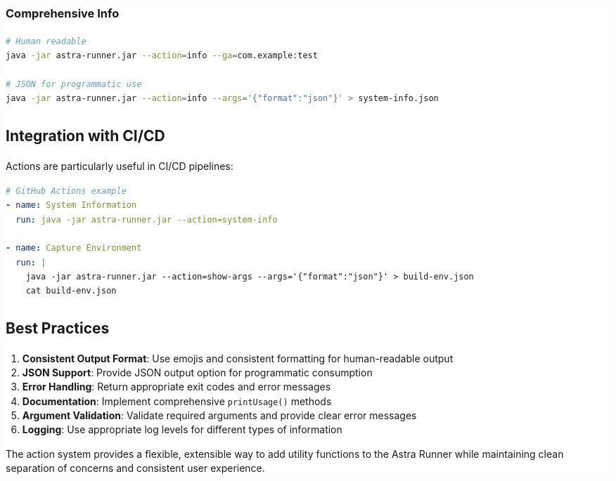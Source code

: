 ### Comprehensive Info
```bash
# Human readable
java -jar astra-runner.jar --action=info --ga=com.example:test

# JSON for programmatic use
java -jar astra-runner.jar --action=info --args='{"format":"json"}' > system-info.json
```

## Integration with CI/CD

Actions are particularly useful in CI/CD pipelines:

```yaml
# GitHub Actions example
- name: System Information
  run: java -jar astra-runner.jar --action=system-info

- name: Capture Environment
  run: |
    java -jar astra-runner.jar --action=show-args --args='{"format":"json"}' > build-env.json
    cat build-env.json
```

## Best Practices

1. **Consistent Output Format**: Use emojis and consistent formatting for human-readable output
2. **JSON Support**: Provide JSON output option for programmatic consumption
3. **Error Handling**: Return appropriate exit codes and error messages
4. **Documentation**: Implement comprehensive `printUsage()` methods
5. **Argument Validation**: Validate required arguments and provide clear error messages
6. **Logging**: Use appropriate log levels for different types of information

The action system provides a flexible, extensible way to add utility functions to the Astra Runner while maintaining clean separation of concerns and consistent user experience.